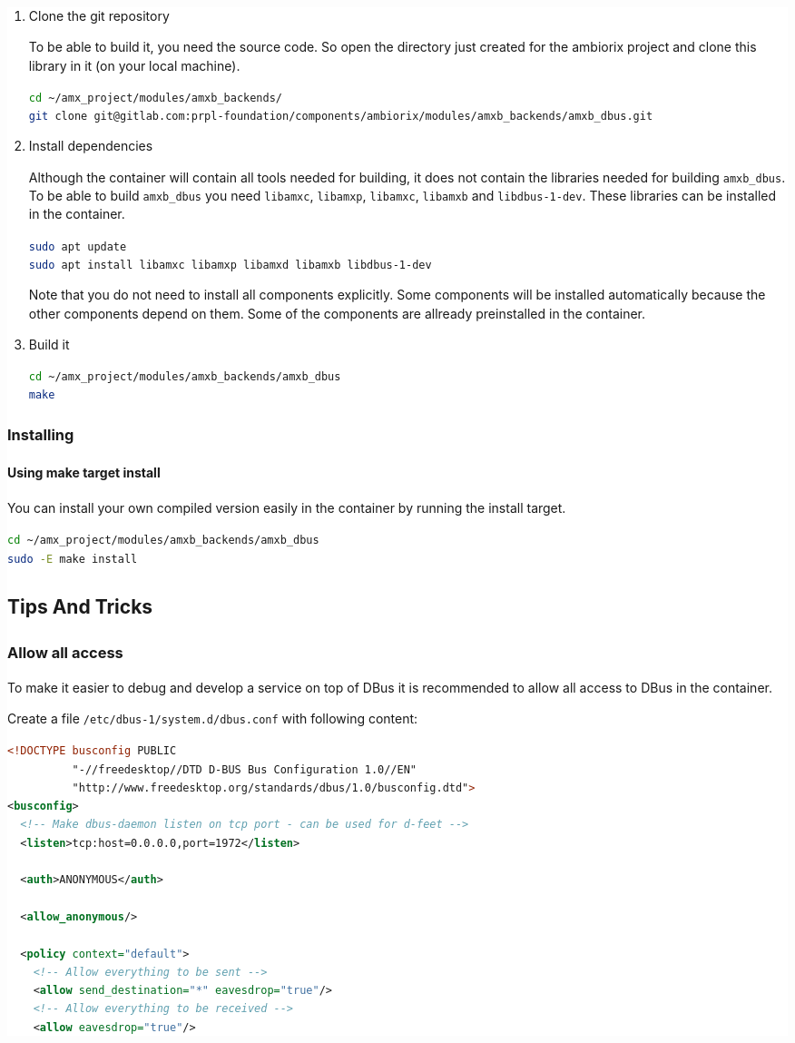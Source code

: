 1. Clone the git repository

    To be able to build it, you need the source code. So open the directory just created for the ambiorix project and clone this library in it (on your local machine).

    ```bash
    cd ~/amx_project/modules/amxb_backends/
    git clone git@gitlab.com:prpl-foundation/components/ambiorix/modules/amxb_backends/amxb_dbus.git
    ``` 

1. Install dependencies

    Although the container will contain all tools needed for building, it does not contain the libraries needed for building `amxb_dbus`. To be able to build `amxb_dbus` you need `libamxc`, `libamxp`, `libamxc`, `libamxb` and `libdbus-1-dev`. These libraries can be installed in the container.

    ```bash
    sudo apt update
    sudo apt install libamxc libamxp libamxd libamxb libdbus-1-dev
    ```

    Note that you do not need to install all components explicitly. Some components will be installed automatically because the other components depend on them. Some of the components are allready preinstalled in the container.

1. Build it

    ```bash
    cd ~/amx_project/modules/amxb_backends/amxb_dbus
    make
    ```

### Installing

#### Using make target install

You can install your own compiled version easily in the container by running the install target.

```bash
cd ~/amx_project/modules/amxb_backends/amxb_dbus
sudo -E make install
```

## Tips And Tricks

### Allow all access

To make it easier to debug and develop a service on top of DBus it is recommended to allow all access to DBus in the container.

Create a file `/etc/dbus-1/system.d/dbus.conf` with following content:

```xml
<!DOCTYPE busconfig PUBLIC
          "-//freedesktop//DTD D-BUS Bus Configuration 1.0//EN"
          "http://www.freedesktop.org/standards/dbus/1.0/busconfig.dtd">
<busconfig>
  <!-- Make dbus-daemon listen on tcp port - can be used for d-feet -->
  <listen>tcp:host=0.0.0.0,port=1972</listen>

  <auth>ANONYMOUS</auth>

  <allow_anonymous/>

  <policy context="default">
    <!-- Allow everything to be sent -->
    <allow send_destination="*" eavesdrop="true"/>
    <!-- Allow everything to be received -->
    <allow eavesdrop="true"/>
```